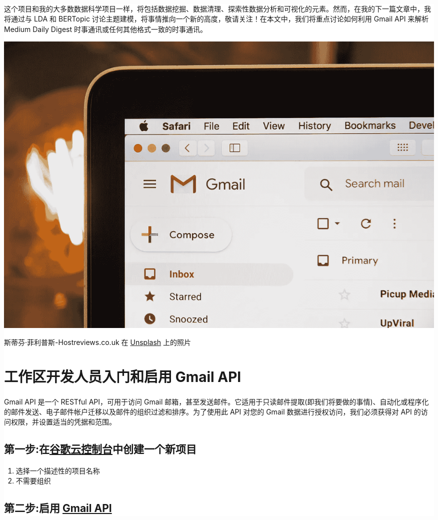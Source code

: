 这个项目和我的大多数数据科学项目一样，将包括数据挖掘、数据清理、探索性数据分析和可视化的元素。然而，在我的下一篇文章中，我将通过与 LDA 和 BERTopic 讨论主题建模，将事情推向一个新的高度，敬请关注！在本文中，我们将重点讨论如何利用 Gmail API 来解析 Medium Daily Digest 时事通讯或任何其他格式一致的时事通讯。

![](img/bba0b120346ce38d69d78079994e320b.png)

斯蒂芬·菲利普斯-Hostreviews.co.uk 在 [Unsplash](https://unsplash.com/s/photos/gmail?utm_source=unsplash&utm_medium=referral&utm_content=creditCopyText) 上的照片

# 工作区开发人员入门和启用 Gmail API

Gmail API 是一个 RESTful API，可用于访问 Gmail 邮箱，甚至发送邮件。它适用于只读邮件提取(即我们将要做的事情)、自动化或程序化的邮件发送、电子邮件帐户迁移以及邮件的组织过滤和排序。为了使用此 API 对您的 Gmail 数据进行授权访问，我们必须获得对 API 的访问权限，并设置适当的凭据和范围。

## 第一步:在[谷歌云控制台](https://console.cloud.google.com)中创建一个新项目

1.  选择一个描述性的项目名称
2.  不需要组织

## 第二步:启用 [Gmail API](https://console.cloud.google.com/apis/library/gmail.googleapis.com?q=gmail&id=869e4b9c-0da4-4cbe-8b8d-c77f7ae060cc&project=medium-digest)
